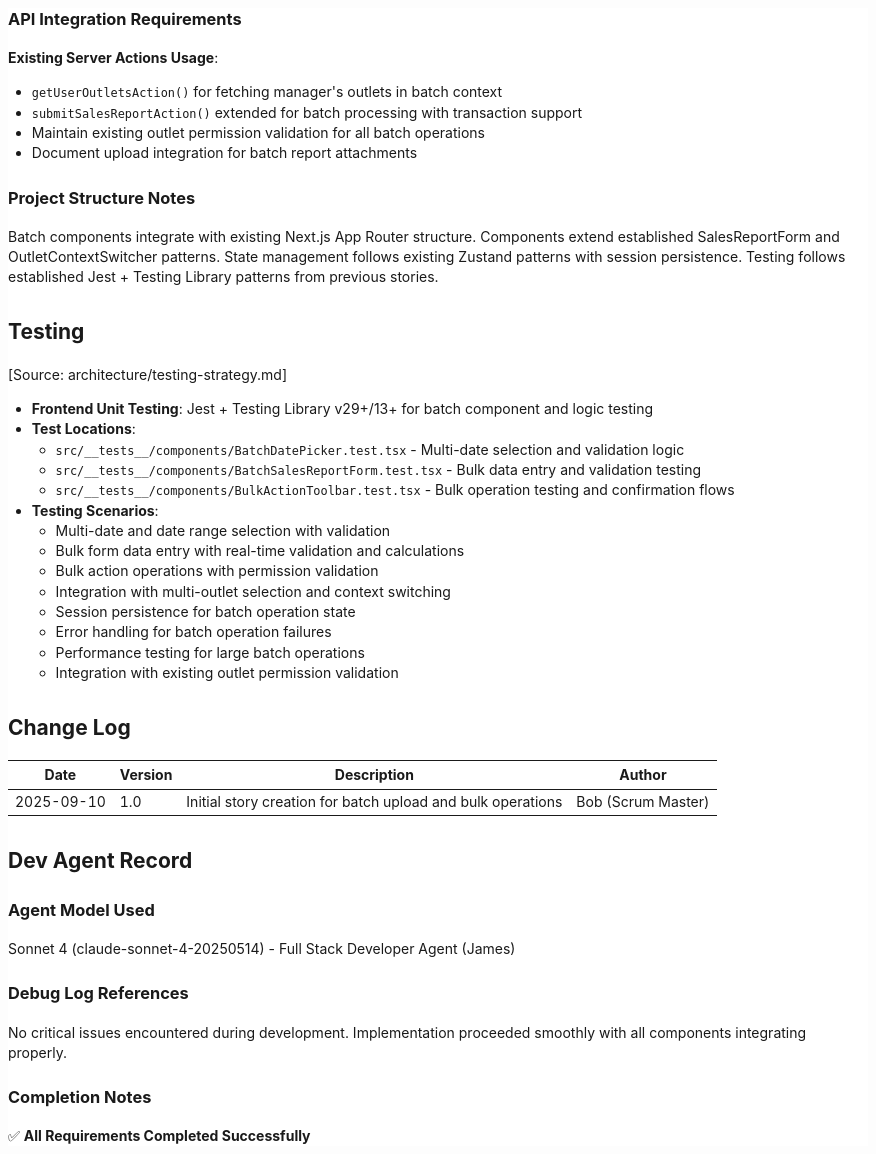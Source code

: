 ### API Integration Requirements
**Existing Server Actions Usage**:
- `getUserOutletsAction()` for fetching manager's outlets in batch context
- `submitSalesReportAction()` extended for batch processing with transaction support
- Maintain existing outlet permission validation for all batch operations
- Document upload integration for batch report attachments

### Project Structure Notes
Batch components integrate with existing Next.js App Router structure. Components extend established SalesReportForm and OutletContextSwitcher patterns. State management follows existing Zustand patterns with session persistence. Testing follows established Jest + Testing Library patterns from previous stories.

## Testing
[Source: architecture/testing-strategy.md]
- **Frontend Unit Testing**: Jest + Testing Library v29+/13+ for batch component and logic testing
- **Test Locations**:
  - `src/__tests__/components/BatchDatePicker.test.tsx` - Multi-date selection and validation logic
  - `src/__tests__/components/BatchSalesReportForm.test.tsx` - Bulk data entry and validation testing
  - `src/__tests__/components/BulkActionToolbar.test.tsx` - Bulk operation testing and confirmation flows
- **Testing Scenarios**:
  - Multi-date and date range selection with validation
  - Bulk form data entry with real-time validation and calculations
  - Bulk action operations with permission validation
  - Integration with multi-outlet selection and context switching
  - Session persistence for batch operation state
  - Error handling for batch operation failures
  - Performance testing for large batch operations
  - Integration with existing outlet permission validation

## Change Log
| Date | Version | Description | Author |
|------|---------|-------------|---------|
| 2025-09-10 | 1.0 | Initial story creation for batch upload and bulk operations | Bob (Scrum Master) |

## Dev Agent Record

### Agent Model Used
Sonnet 4 (claude-sonnet-4-20250514) - Full Stack Developer Agent (James)

### Debug Log References
No critical issues encountered during development. Implementation proceeded smoothly with all components integrating properly.

### Completion Notes
✅ **All Requirements Completed Successfully**

